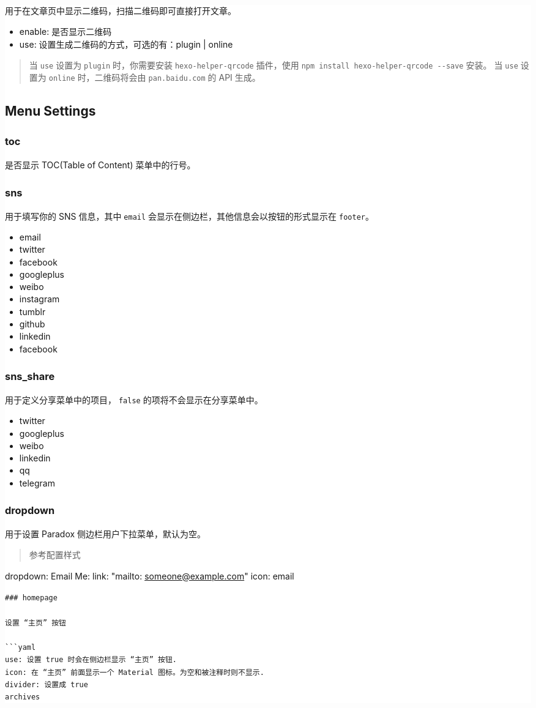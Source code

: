 用于在文章页中显示二维码，扫描二维码即可直接打开文章。

- enable: 是否显示二维码
- use: 设置生成二维码的方式，可选的有：plugin | online

> 当 `use` 设置为 `plugin` 时，你需要安装 `hexo-helper-qrcode` 插件，使用 `npm install hexo-helper-qrcode --save` 安装。
> 当 `use` 设置为 `online` 时，二维码将会由 `pan.baidu.com` 的 API 生成。

## Menu Settings

### toc

是否显示 TOC(Table of Content) 菜单中的行号。

### sns

用于填写你的 SNS 信息，其中 `email` 会显示在侧边栏，其他信息会以按钮的形式显示在 `footer`。

- email
- twitter
- facebook
- googleplus
- weibo
- instagram
- tumblr
- github
- linkedin
- facebook

### sns_share

用于定义分享菜单中的项目， `false` 的项将不会显示在分享菜单中。

- twitter
- googleplus
- weibo
- linkedin
- qq
- telegram

### dropdown
用于设置 Paradox 侧边栏用户下拉菜单，默认为空。

>参考配置样式

>```yaml
dropdown:
	Email Me:
		link: "mailto: someone@example.com"
		icon: email
```
### homepage

设置 “主页” 按钮

```yaml
use: 设置 true 时会在侧边栏显示 “主页” 按钮.
icon: 在 “主页” 前面显示一个 Material 图标。为空和被注释时则不显示.
divider: 设置成 true
archives
```
